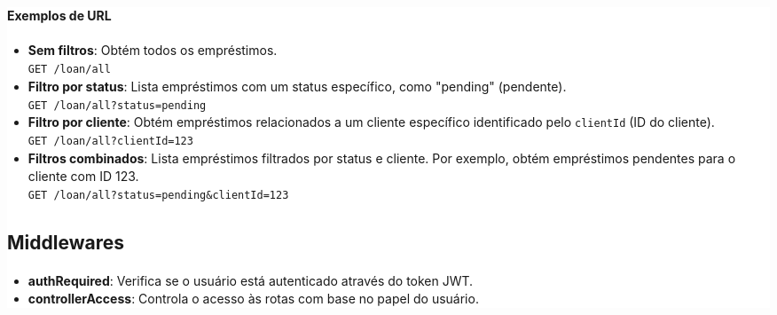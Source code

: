#### Exemplos de URL

- **Sem filtros**: Obtém todos os empréstimos.  
  `GET /loan/all`
- **Filtro por status**: Lista empréstimos com um status específico, como "pending" (pendente).  
  `GET /loan/all?status=pending`
- **Filtro por cliente**: Obtém empréstimos relacionados a um cliente específico identificado pelo `clientId` (ID do cliente).  
  `GET /loan/all?clientId=123`
- **Filtros combinados**: Lista empréstimos filtrados por status e cliente. Por exemplo, obtém empréstimos pendentes para o cliente com ID 123.  
  `GET /loan/all?status=pending&clientId=123`

## Middlewares

- **authRequired**: Verifica se o usuário está autenticado através do token JWT.
- **controllerAccess**: Controla o acesso às rotas com base no papel do usuário.
